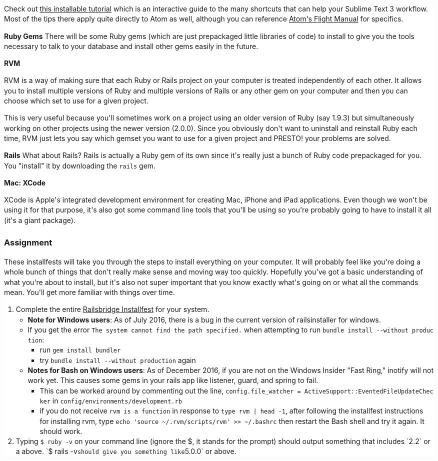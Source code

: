 Check out [this installable tutorial](https://sublimetutor.com/) which is an interactive guide to the many shortcuts that can help your Sublime Text 3 workflow. Most of the tips there apply quite directly to Atom as well, although you can reference [Atom's Flight Manual](https://flight-manual.atom.io/) for specifics.

**Ruby Gems**
There will be some Ruby gems (which are just prepackaged little libraries of code) to install to give you the tools necessary to talk to your database and install other gems easily in the future.

**RVM**

RVM is a way of making sure that each Ruby or Rails project on your computer is treated independently of each other.  It allows you to install multiple versions of Ruby and multiple versions of Rails or any other gem on your computer and then you can choose which set to use for a given project.  

This is very useful because you'll sometimes work on a project using an older version of Ruby (say 1.9.3) but simultaneously working on other projects using the newer version (2.0.0).  Since you obviously don't want to uninstall and reinstall Ruby each time, RVM just lets you say which gemset you want to use for a given project and PRESTO! your problems are solved.

**Rails**
What about Rails?  Rails is actually a Ruby gem of its own since it's really just a bunch of Ruby code prepackaged for you.  You "install" it by downloading the `rails` gem.

**Mac: XCode**

XCode is Apple's integrated development environment for creating Mac, iPhone and iPad applications.  Even though we won't be using it for that purpose, it's also got some command line tools that you'll be using so you're probably going to have to install it all (it's a giant package).

### <a id="assignment"></a>Assignment

These installfests will take you through the steps to install everything on your computer.  It will probably feel like you're doing a whole bunch of things that don't really make sense and moving way too quickly.  Hopefully you've got a basic understanding of what you're about to install, but it's also not super important that you know exactly what's going on or what all the commands mean.  You'll get more familiar with things over time.  

1. Complete the entire [Railsbridge Installfest](http://installfest.railsbridge.org/installfest/) for your system.
     * **Note for Windows users**: As of July 2016, there is a bug in the current version of railsinstaller for windows.
     * If you get the error `The system cannot find the path specified.` when attempting to run `bundle install --without production`:
          * run `gem install bundler`
          * try `bundle install --without production` again
     * **Notes for Bash on Windows users**: As of December 2016, if you are not on the Windows Insider "Fast Ring," inotify will not work yet. This causes some gems in your rails app like listener, guard, and spring to fail.
          * This can be worked around by commenting out the line, `config.file_watcher = ActiveSupport::EventedFileUpdateChecker` in `config/environments/development.rb`
          * if you do not receive `rvm is a function` in response to `type rvm | head -1`, after following the installfest instructions for installing rvm, type `echo 'source ~/.rvm/scripts/rvm' >> ~/.bashrc` then restart the Bash shell and try it again. It should work.
2. Typing `$ ruby -v` on your command line (ignore the $, it stands for the prompt) should output something that includes `2.2` or a above.  `$ rails -v` should give you something like `5.0.0` or above.
